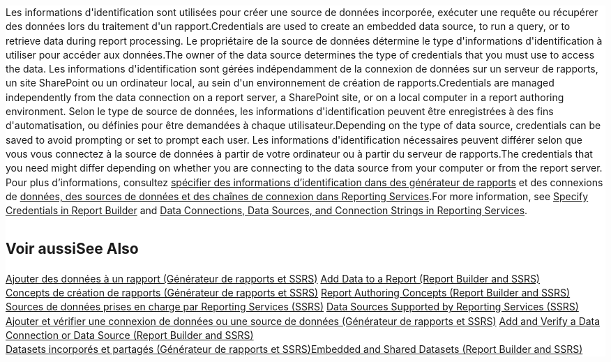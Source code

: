  <span data-ttu-id="33e2f-166">Les informations d'identification sont utilisées pour créer une source de données incorporée, exécuter une requête ou récupérer des données lors du traitement d'un rapport.</span><span class="sxs-lookup"><span data-stu-id="33e2f-166">Credentials are used to create an embedded data source, to run a query, or to retrieve data during report processing.</span></span> <span data-ttu-id="33e2f-167">Le propriétaire de la source de données détermine le type d'informations d'identification à utiliser pour accéder aux données.</span><span class="sxs-lookup"><span data-stu-id="33e2f-167">The owner of the data source determines the type of credentials that you must use to access the data.</span></span> <span data-ttu-id="33e2f-168">Les informations d'identification sont gérées indépendamment de la connexion de données sur un serveur de rapports, un site SharePoint ou un ordinateur local, au sein d'un environnement de création de rapports.</span><span class="sxs-lookup"><span data-stu-id="33e2f-168">Credentials are managed independently from the data connection on a report server, a SharePoint site, or on a local computer in a report authoring environment.</span></span> <span data-ttu-id="33e2f-169">Selon le type de source de données, les informations d'identification peuvent être enregistrées à des fins d'automatisation, ou définies pour être demandées à chaque utilisateur.</span><span class="sxs-lookup"><span data-stu-id="33e2f-169">Depending on the type of data source, credentials can be saved to avoid prompting or set to prompt each user.</span></span> <span data-ttu-id="33e2f-170">Les informations d'identification nécessaires peuvent différer selon que vous vous connectez à la source de données à partir de votre ordinateur ou à partir du serveur de rapports.</span><span class="sxs-lookup"><span data-stu-id="33e2f-170">The credentials that you need might differ depending on whether you are connecting to the data source from your computer or from the report server.</span></span> <span data-ttu-id="33e2f-171">Pour plus d’informations, consultez [spécifier des informations d’identification dans des générateur de rapports](../../2014/reporting-services/specify-credentials-in-report-builder.md) et des connexions de [données, des sources de données et des chaînes de connexion dans Reporting Services](../../2014/reporting-services/data-connections-data-sources-and-connection-strings-in-reporting-services.md).</span><span class="sxs-lookup"><span data-stu-id="33e2f-171">For more information, see [Specify Credentials in Report Builder](../../2014/reporting-services/specify-credentials-in-report-builder.md) and [Data Connections, Data Sources, and Connection Strings in Reporting Services](../../2014/reporting-services/data-connections-data-sources-and-connection-strings-in-reporting-services.md).</span></span>  
  
## <a name="see-also"></a><span data-ttu-id="33e2f-172">Voir aussi</span><span class="sxs-lookup"><span data-stu-id="33e2f-172">See Also</span></span>  
 <span data-ttu-id="33e2f-173">[Ajouter des données à un rapport &#40;Générateur de rapports et SSRS&#41;](report-data/report-datasets-ssrs.md) </span><span class="sxs-lookup"><span data-stu-id="33e2f-173">[Add Data to a Report &#40;Report Builder and SSRS&#41;](report-data/report-datasets-ssrs.md) </span></span>  
 <span data-ttu-id="33e2f-174">[Concepts de création de rapports &#40;Générateur de rapports et SSRS&#41;](report-design/report-authoring-concepts-report-builder-and-ssrs.md) </span><span class="sxs-lookup"><span data-stu-id="33e2f-174">[Report Authoring Concepts &#40;Report Builder and SSRS&#41;](report-design/report-authoring-concepts-report-builder-and-ssrs.md) </span></span>  
 <span data-ttu-id="33e2f-175">[Sources de données prises en charge par Reporting Services &#40;SSRS&#41;](create-deploy-and-manage-mobile-and-paginated-reports.md) </span><span class="sxs-lookup"><span data-stu-id="33e2f-175">[Data Sources Supported by Reporting Services &#40;SSRS&#41;](create-deploy-and-manage-mobile-and-paginated-reports.md) </span></span>  
 <span data-ttu-id="33e2f-176">[Ajouter et vérifier une connexion de données ou une source de données &#40;Générateur de rapports et SSRS&#41;](report-data/add-and-verify-a-data-connection-report-builder-and-ssrs.md) </span><span class="sxs-lookup"><span data-stu-id="33e2f-176">[Add and Verify a Data Connection or Data Source &#40;Report Builder and SSRS&#41;](report-data/add-and-verify-a-data-connection-report-builder-and-ssrs.md) </span></span>  
 [<span data-ttu-id="33e2f-177">Datasets incorporés et partagés &#40;Générateur de rapports et SSRS&#41;</span><span class="sxs-lookup"><span data-stu-id="33e2f-177">Embedded and Shared Datasets &#40;Report Builder and SSRS&#41;</span></span>](report-data/embedded-and-shared-datasets-report-builder-and-ssrs.md)  
  
  
